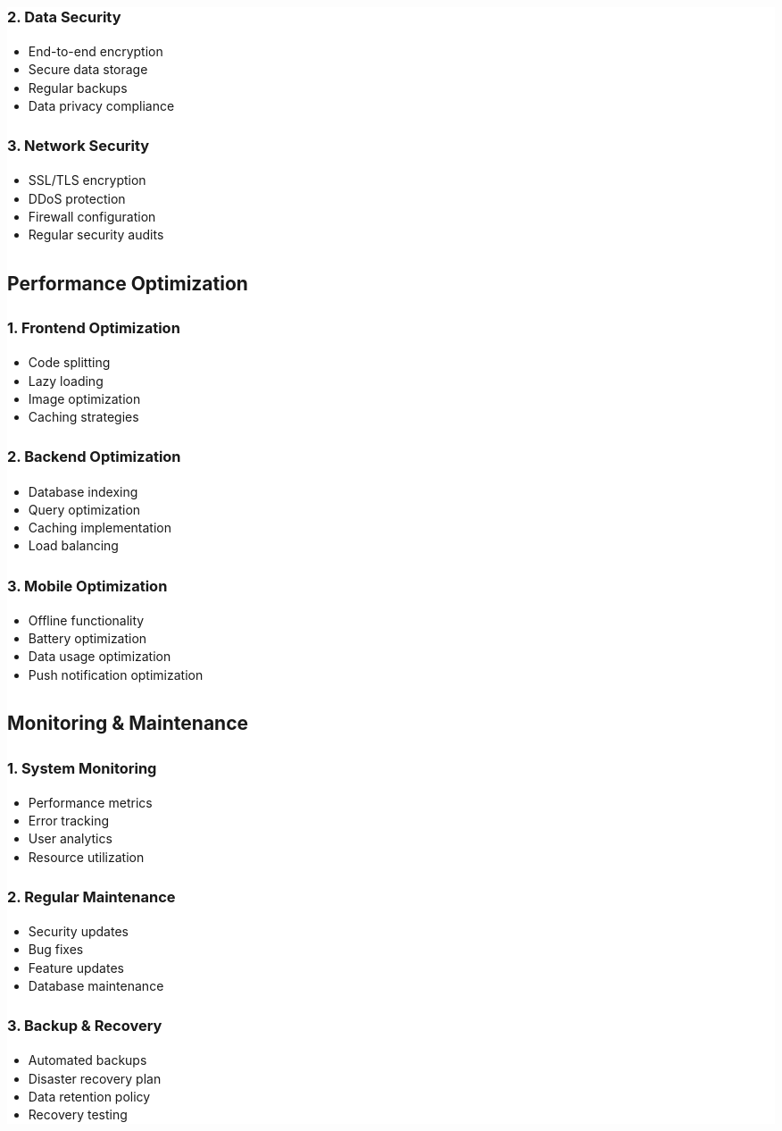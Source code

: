 ### 2. Data Security
- End-to-end encryption
- Secure data storage
- Regular backups
- Data privacy compliance

### 3. Network Security
- SSL/TLS encryption
- DDoS protection
- Firewall configuration
- Regular security audits

## Performance Optimization

### 1. Frontend Optimization
- Code splitting
- Lazy loading
- Image optimization
- Caching strategies

### 2. Backend Optimization
- Database indexing
- Query optimization
- Caching implementation
- Load balancing

### 3. Mobile Optimization
- Offline functionality
- Battery optimization
- Data usage optimization
- Push notification optimization

## Monitoring & Maintenance

### 1. System Monitoring
- Performance metrics
- Error tracking
- User analytics
- Resource utilization

### 2. Regular Maintenance
- Security updates
- Bug fixes
- Feature updates
- Database maintenance

### 3. Backup & Recovery
- Automated backups
- Disaster recovery plan
- Data retention policy
- Recovery testing
